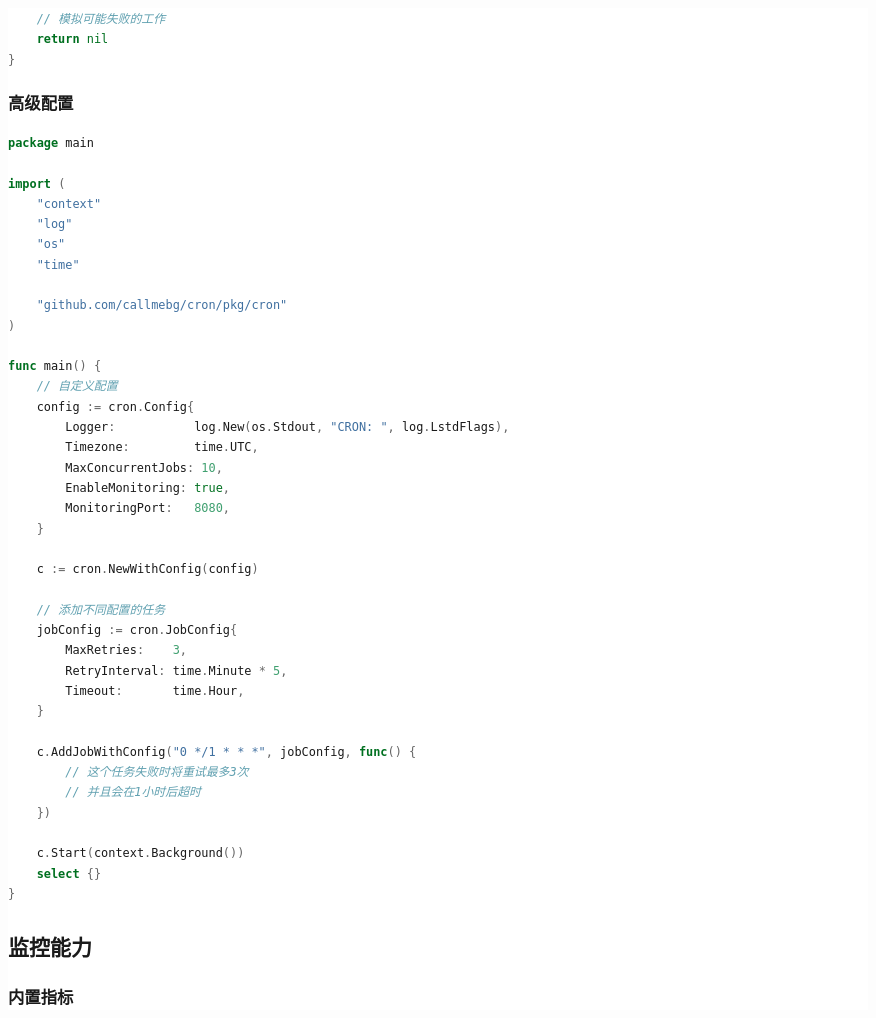 ```go
    // 模拟可能失败的工作
    return nil
}
```

### 高级配置

```go
package main

import (
    "context"
    "log"
    "os"
    "time"

    "github.com/callmebg/cron/pkg/cron"
)

func main() {
    // 自定义配置
    config := cron.Config{
        Logger:           log.New(os.Stdout, "CRON: ", log.LstdFlags),
        Timezone:         time.UTC,
        MaxConcurrentJobs: 10,
        EnableMonitoring: true,
        MonitoringPort:   8080,
    }

    c := cron.NewWithConfig(config)

    // 添加不同配置的任务
    jobConfig := cron.JobConfig{
        MaxRetries:    3,
        RetryInterval: time.Minute * 5,
        Timeout:       time.Hour,
    }

    c.AddJobWithConfig("0 */1 * * *", jobConfig, func() {
        // 这个任务失败时将重试最多3次
        // 并且会在1小时后超时
    })

    c.Start(context.Background())
    select {}
}
```

## 监控能力

### 内置指标
